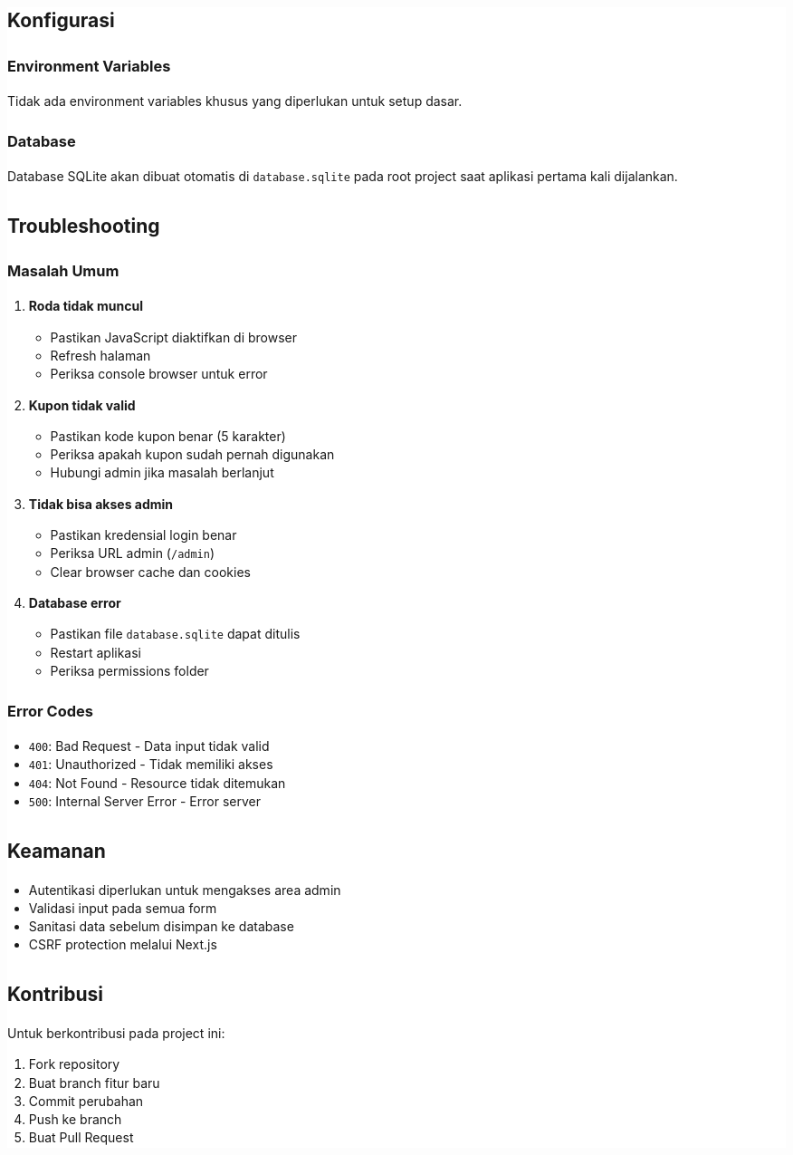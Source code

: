 ## Konfigurasi

### Environment Variables
Tidak ada environment variables khusus yang diperlukan untuk setup dasar.

### Database
Database SQLite akan dibuat otomatis di `database.sqlite` pada root project saat aplikasi pertama kali dijalankan.

## Troubleshooting

### Masalah Umum

1. **Roda tidak muncul**
   - Pastikan JavaScript diaktifkan di browser
   - Refresh halaman
   - Periksa console browser untuk error

2. **Kupon tidak valid**
   - Pastikan kode kupon benar (5 karakter)
   - Periksa apakah kupon sudah pernah digunakan
   - Hubungi admin jika masalah berlanjut

3. **Tidak bisa akses admin**
   - Pastikan kredensial login benar
   - Periksa URL admin (`/admin`)
   - Clear browser cache dan cookies

4. **Database error**
   - Pastikan file `database.sqlite` dapat ditulis
   - Restart aplikasi
   - Periksa permissions folder

### Error Codes
- `400`: Bad Request - Data input tidak valid
- `401`: Unauthorized - Tidak memiliki akses
- `404`: Not Found - Resource tidak ditemukan
- `500`: Internal Server Error - Error server

## Keamanan

- Autentikasi diperlukan untuk mengakses area admin
- Validasi input pada semua form
- Sanitasi data sebelum disimpan ke database
- CSRF protection melalui Next.js

## Kontribusi

Untuk berkontribusi pada project ini:
1. Fork repository
2. Buat branch fitur baru
3. Commit perubahan
4. Push ke branch
5. Buat Pull Request
